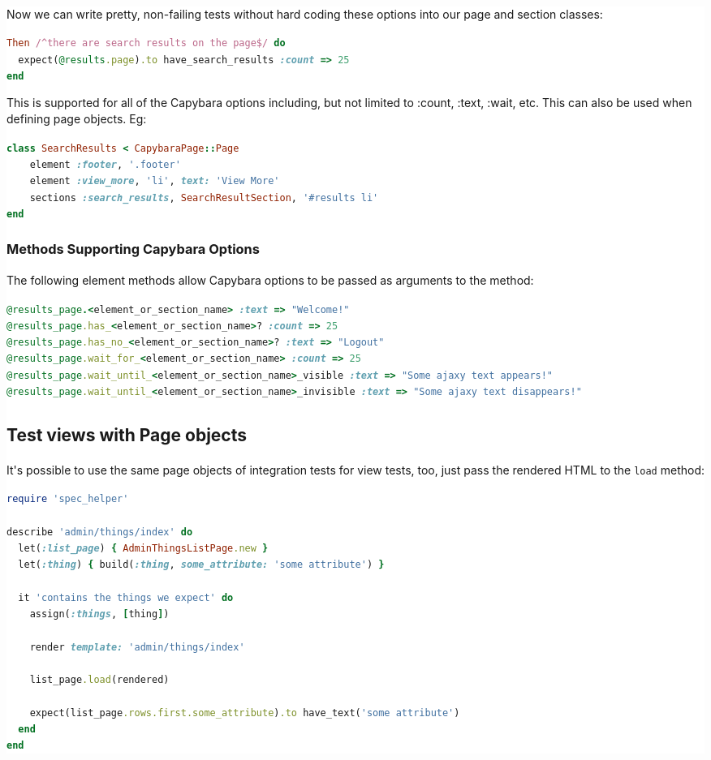 Now we can write pretty, non-failing tests without hard coding these options
into our page and section classes:

```ruby
Then /^there are search results on the page$/ do
  expect(@results.page).to have_search_results :count => 25
end
```

This is supported for all of the Capybara options including, but not limited to :count, :text,
:wait, etc. This can also be used when defining page objects. Eg:

```ruby
class SearchResults < CapybaraPage::Page
    element :footer, '.footer'
    element :view_more, 'li', text: 'View More'
    sections :search_results, SearchResultSection, '#results li'
end
```

### Methods Supporting Capybara Options

The following element methods allow Capybara options to be passed as arguments to the method:

```ruby
@results_page.<element_or_section_name> :text => "Welcome!"
@results_page.has_<element_or_section_name>? :count => 25
@results_page.has_no_<element_or_section_name>? :text => "Logout"
@results_page.wait_for_<element_or_section_name> :count => 25
@results_page.wait_until_<element_or_section_name>_visible :text => "Some ajaxy text appears!"
@results_page.wait_until_<element_or_section_name>_invisible :text => "Some ajaxy text disappears!"
```

## Test views with Page objects

It's possible to use the same page objects of integration tests for view tests, too,
just pass the rendered HTML to the ```load``` method:

```ruby
require 'spec_helper'

describe 'admin/things/index' do
  let(:list_page) { AdminThingsListPage.new }
  let(:thing) { build(:thing, some_attribute: 'some attribute') }

  it 'contains the things we expect' do
    assign(:things, [thing])

    render template: 'admin/things/index'

    list_page.load(rendered)

    expect(list_page.rows.first.some_attribute).to have_text('some attribute')
  end
end
```

